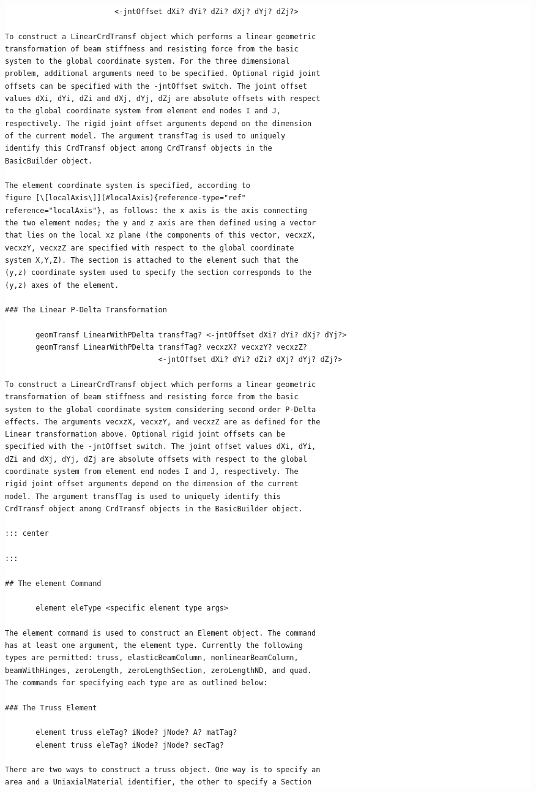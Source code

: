 ```
                         <-jntOffset dXi? dYi? dZi? dXj? dYj? dZj?>

To construct a LinearCrdTransf object which performs a linear geometric
transformation of beam stiffness and resisting force from the basic
system to the global coordinate system. For the three dimensional
problem, additional arguments need to be specified. Optional rigid joint
offsets can be specified with the -jntOffset switch. The joint offset
values dXi, dYi, dZi and dXj, dYj, dZj are absolute offsets with respect
to the global coordinate system from element end nodes I and J,
respectively. The rigid joint offset arguments depend on the dimension
of the current model. The argument transfTag is used to uniquely
identify this CrdTransf object among CrdTransf objects in the
BasicBuilder object.

The element coordinate system is specified, according to
figure [\[localAxis\]](#localAxis){reference-type="ref"
reference="localAxis"}, as follows: the x axis is the axis connecting
the two element nodes; the y and z axis are then defined using a vector
that lies on the local xz plane (the components of this vector, vecxzX,
vecxzY, vecxzZ are specified with respect to the global coordinate
system X,Y,Z). The section is attached to the element such that the
(y,z) coordinate system used to specify the section corresponds to the
(y,z) axes of the element.

### The Linear P-Delta Transformation

       geomTransf LinearWithPDelta transfTag? <-jntOffset dXi? dYi? dXj? dYj?>
       geomTransf LinearWithPDelta transfTag? vecxzX? vecxzY? vecxzZ? 
                                   <-jntOffset dXi? dYi? dZi? dXj? dYj? dZj?>

To construct a LinearCrdTransf object which performs a linear geometric
transformation of beam stiffness and resisting force from the basic
system to the global coordinate system considering second order P-Delta
effects. The arguments vecxzX, vecxzY, and vecxzZ are as defined for the
Linear transformation above. Optional rigid joint offsets can be
specified with the -jntOffset switch. The joint offset values dXi, dYi,
dZi and dXj, dYj, dZj are absolute offsets with respect to the global
coordinate system from element end nodes I and J, respectively. The
rigid joint offset arguments depend on the dimension of the current
model. The argument transfTag is used to uniquely identify this
CrdTransf object among CrdTransf objects in the BasicBuilder object.

::: center
 
:::

## The element Command

       element eleType <specific element type args>

The element command is used to construct an Element object. The command
has at least one argument, the element type. Currently the following
types are permitted: truss, elasticBeamColumn, nonlinearBeamColumn,
beamWithHinges, zeroLength, zeroLengthSection, zeroLengthND, and quad.
The commands for specifying each type are as outlined below:

### The Truss Element

       element truss eleTag? iNode? jNode? A? matTag?
       element truss eleTag? iNode? jNode? secTag?

There are two ways to construct a truss object. One way is to specify an
area and a UniaxialMaterial identifier, the other to specify a Section
```